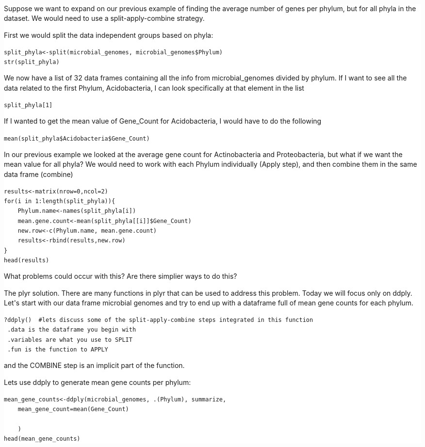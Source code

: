 Suppose we want to expand on our previous example of finding the average number of genes per phylum, but for all phyla in the dataset.  We would need to use a split-apply-combine strategy.

First we would split the data independent groups based on phyla:

```
split_phyla<-split(microbial_genomes, microbial_genomes$Phylum)
str(split_phyla)
```

We now have a list of 32 data frames containing all the info from microbial_genomes divided by phylum.  If I want to see all the data related to the first Phylum, Acidobacteria, I can look specifically at that element in the list
  
```  
split_phyla[1]
```

If I wanted to get the mean value of Gene_Count for Acidobacteria, I would have to do the following

```
mean(split_phyla$Acidobacteria$Gene_Count)
```

In our previous example we looked at the average gene count for Actinobacteria and Proteobacteria, but what if we want the mean value for all phyla?  We would need to work with each Phylum individually (Apply step), and then combine them in the same data frame (combine)

```
results<-matrix(nrow=0,ncol=2)
for(i in 1:length(split_phyla)){
	Phylum.name<-names(split_phyla[i])
	mean.gene.count<-mean(split_phyla[[i]]$Gene_Count)
	new.row<-c(Phylum.name, mean.gene.count)
	results<-rbind(results,new.row)
}
head(results)
```

What problems could occur with this?  Are there simplier ways to do this?


The plyr solution.  There are many functions in plyr that can be used to address this problem.  Today we will focus only on ddply.  Let's start with our data frame microbial genomes and try to end up with a dataframe full of mean gene counts for each phylum.

```
?ddply()  #lets discuss some of the split-apply-combine steps integrated in this function
 .data is the dataframe you begin with
 .variables are what you use to SPLIT
 .fun is the function to APPLY
```

and the COMBINE step is an implicit part of the function.

Lets use ddply to generate mean gene counts per phylum:

```
mean_gene_counts<-ddply(microbial_genomes, .(Phylum), summarize,
	mean_gene_count=mean(Gene_Count)
	
	)
head(mean_gene_counts)
```
